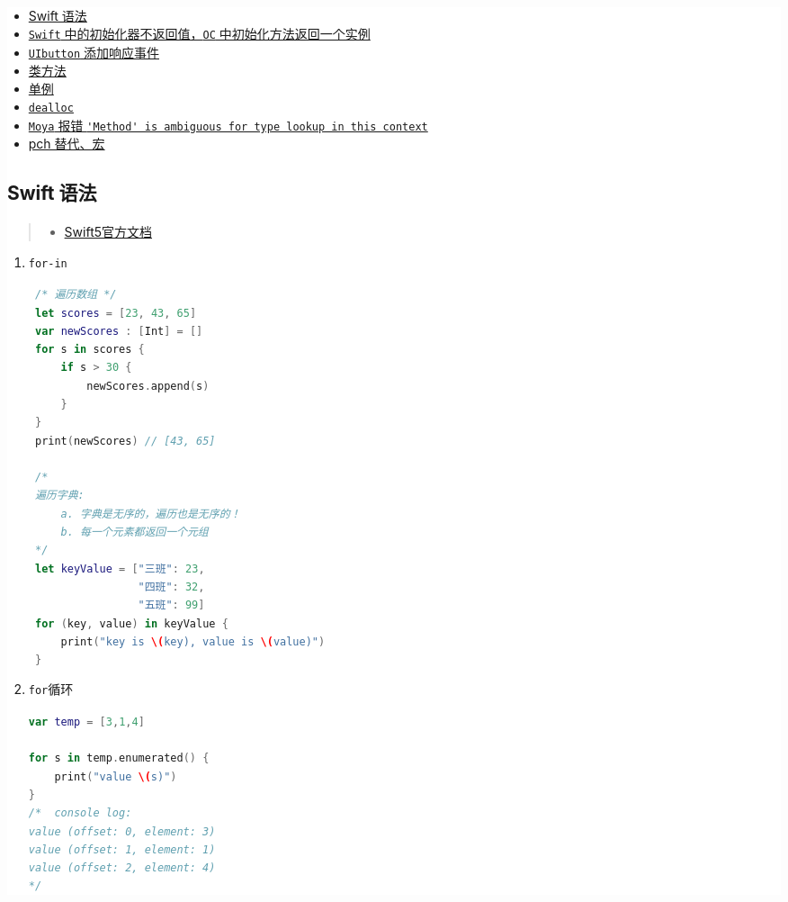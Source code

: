 - [Swift 语法](#swift-%e8%af%ad%e6%b3%95)
- [`Swift` 中的初始化器不返回值，`OC` 中初始化方法返回一个实例](#swift-%e4%b8%ad%e7%9a%84%e5%88%9d%e5%a7%8b%e5%8c%96%e5%99%a8%e4%b8%8d%e8%bf%94%e5%9b%9e%e5%80%bcoc-%e4%b8%ad%e5%88%9d%e5%a7%8b%e5%8c%96%e6%96%b9%e6%b3%95%e8%bf%94%e5%9b%9e%e4%b8%80%e4%b8%aa%e5%ae%9e%e4%be%8b)
- [`UIbutton` 添加响应事件](#uibutton-%e6%b7%bb%e5%8a%a0%e5%93%8d%e5%ba%94%e4%ba%8b%e4%bb%b6)
- [类方法](#%e7%b1%bb%e6%96%b9%e6%b3%95)
- [单例](#%e5%8d%95%e4%be%8b)
- [`dealloc`](#dealloc)
- [`Moya` 报错 `'Method' is ambiguous for type lookup in this context`](#moya-%e6%8a%a5%e9%94%99-method-is-ambiguous-for-type-lookup-in-this-context)
- [pch 替代、宏](#pch-%e6%9b%bf%e4%bb%a3%e5%ae%8f)
## Swift 语法

> - [Swift5官方文档](https://swiftgg.gitbook.io/swift/)

1. `for-in`

   ```swift
    /* 遍历数组 */
    let scores = [23, 43, 65]
    var newScores : [Int] = []
    for s in scores {
        if s > 30 {
            newScores.append(s)
        }
    }
    print(newScores) // [43, 65]

    /* 
    遍历字典:
        a. 字典是无序的，遍历也是无序的！
        b. 每一个元素都返回一个元组
    */
    let keyValue = ["三班": 23,
                    "四班": 32,
                    "五班": 99]
    for (key, value) in keyValue {
        print("key is \(key), value is \(value)")
    } 
   ```

2. `for`循环

    ```swift
    var temp = [3,1,4]
        
    for s in temp.enumerated() {
        print("value \(s)")
    }
   /*  console log: 
   value (offset: 0, element: 3)
   value (offset: 1, element: 1)
   value (offset: 2, element: 4)
    */
